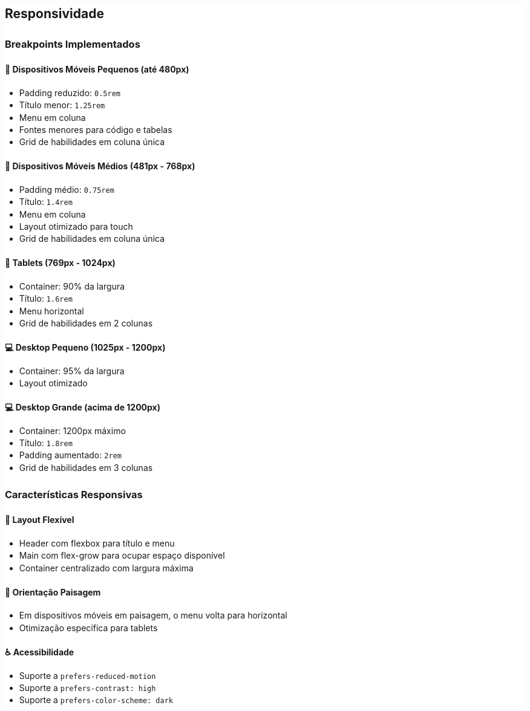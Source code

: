 ## Responsividade

### Breakpoints Implementados

#### 📱 Dispositivos Móveis Pequenos (até 480px)
- Padding reduzido: `0.5rem`
- Título menor: `1.25rem`
- Menu em coluna
- Fontes menores para código e tabelas
- Grid de habilidades em coluna única

#### 📱 Dispositivos Móveis Médios (481px - 768px)
- Padding médio: `0.75rem`
- Título: `1.4rem`
- Menu em coluna
- Layout otimizado para touch
- Grid de habilidades em coluna única

#### 📱 Tablets (769px - 1024px)
- Container: 90% da largura
- Título: `1.6rem`
- Menu horizontal
- Grid de habilidades em 2 colunas

#### 💻 Desktop Pequeno (1025px - 1200px)
- Container: 95% da largura
- Layout otimizado

#### 💻 Desktop Grande (acima de 1200px)
- Container: 1200px máximo
- Título: `1.8rem`
- Padding aumentado: `2rem`
- Grid de habilidades em 3 colunas

### Características Responsivas

#### 🎯 Layout Flexível
- Header com flexbox para título e menu
- Main com flex-grow para ocupar espaço disponível
- Container centralizado com largura máxima

#### 📱 Orientação Paisagem
- Em dispositivos móveis em paisagem, o menu volta para horizontal
- Otimização específica para tablets

#### ♿ Acessibilidade
- Suporte a `prefers-reduced-motion`
- Suporte a `prefers-contrast: high`
- Suporte a `prefers-color-scheme: dark`
